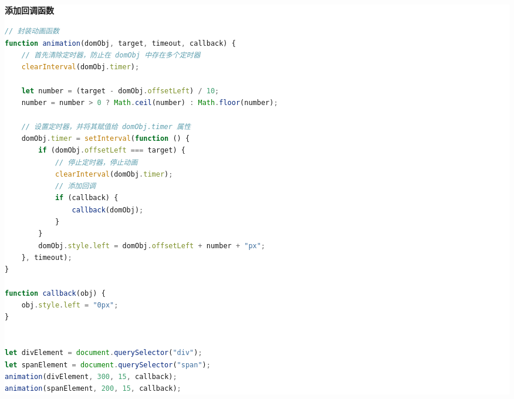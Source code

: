 

**添加回调函数**

```js
// 封装动画函数
function animation(domObj, target, timeout, callback) {
    // 首先清除定时器，防止在 domObj 中存在多个定时器
    clearInterval(domObj.timer);

    let number = (target - domObj.offsetLeft) / 10;
    number = number > 0 ? Math.ceil(number) : Math.floor(number);

    // 设置定时器，并将其赋值给 domObj.timer 属性
    domObj.timer = setInterval(function () {
        if (domObj.offsetLeft === target) {
            // 停止定时器，停止动画
            clearInterval(domObj.timer);
            // 添加回调
            if (callback) {
                callback(domObj);
            }
        }
        domObj.style.left = domObj.offsetLeft + number + "px";
    }, timeout);
}

function callback(obj) {
    obj.style.left = "0px";
}


let divElement = document.querySelector("div");
let spanElement = document.querySelector("span");
animation(divElement, 300, 15, callback);
animation(spanElement, 200, 15, callback);
```

